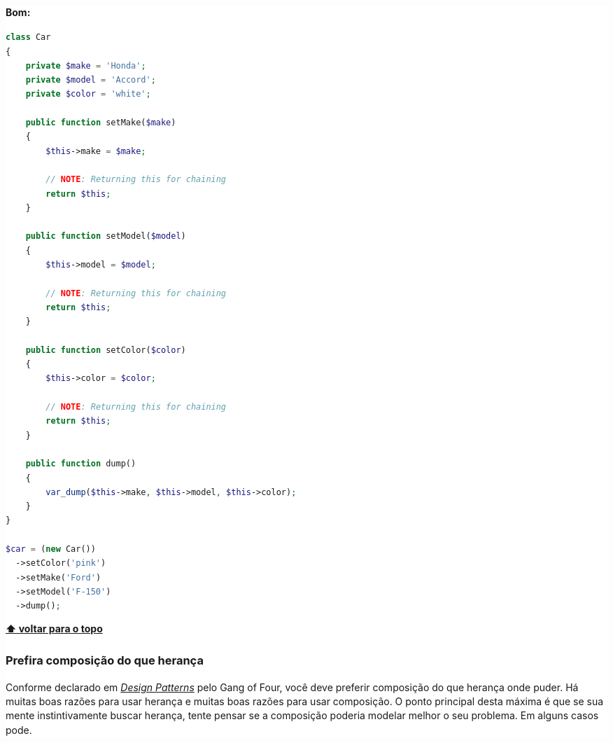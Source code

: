 **Bom:**

```php
class Car 
{
    private $make = 'Honda';
    private $model = 'Accord';
    private $color = 'white';

    public function setMake($make)
    {
        $this->make = $make;
        
        // NOTE: Returning this for chaining
        return $this;
    }

    public function setModel($model)
    {
        $this->model = $model;

        // NOTE: Returning this for chaining
        return $this;
    }

    public function setColor($color)
    {
        $this->color = $color;

        // NOTE: Returning this for chaining
        return $this;
    }

    public function dump()
    {
        var_dump($this->make, $this->model, $this->color);
    }
}

$car = (new Car())
  ->setColor('pink')
  ->setMake('Ford')
  ->setModel('F-150')
  ->dump();
```

**[⬆ voltar para o topo](#sumário)**

### Prefira composição do que herança

Conforme declarado em [*Design Patterns*](https://en.wikipedia.org/wiki/Design_Patterns) pelo Gang of Four, você deve preferir composição do que herança onde puder. Há muitas boas razões para usar herança e muitas boas razões para usar composição.
O ponto principal desta máxima é que se sua mente instintivamente buscar herança, tente pensar se a composição poderia modelar melhor o seu problema. Em alguns casos pode.
